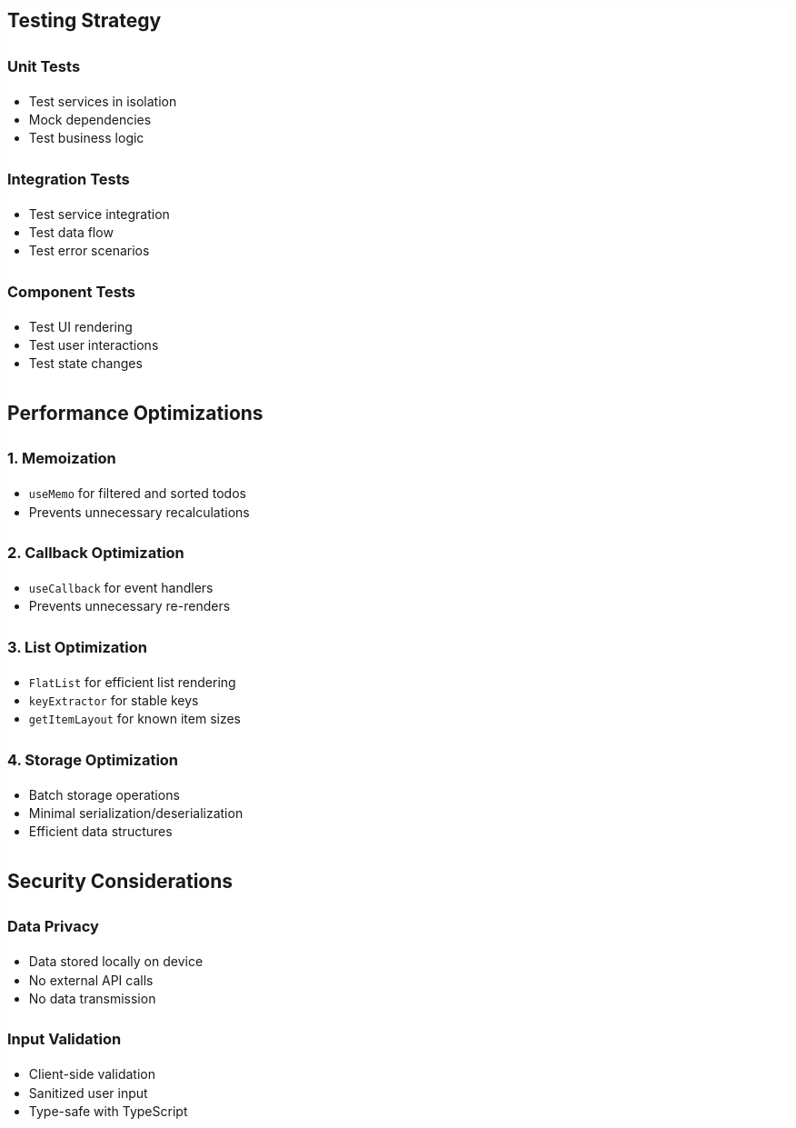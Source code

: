 ## Testing Strategy

### Unit Tests
- Test services in isolation
- Mock dependencies
- Test business logic

### Integration Tests
- Test service integration
- Test data flow
- Test error scenarios

### Component Tests
- Test UI rendering
- Test user interactions
- Test state changes

## Performance Optimizations

### 1. Memoization
- `useMemo` for filtered and sorted todos
- Prevents unnecessary recalculations

### 2. Callback Optimization
- `useCallback` for event handlers
- Prevents unnecessary re-renders

### 3. List Optimization
- `FlatList` for efficient list rendering
- `keyExtractor` for stable keys
- `getItemLayout` for known item sizes

### 4. Storage Optimization
- Batch storage operations
- Minimal serialization/deserialization
- Efficient data structures

## Security Considerations

### Data Privacy
- Data stored locally on device
- No external API calls
- No data transmission

### Input Validation
- Client-side validation
- Sanitized user input
- Type-safe with TypeScript
